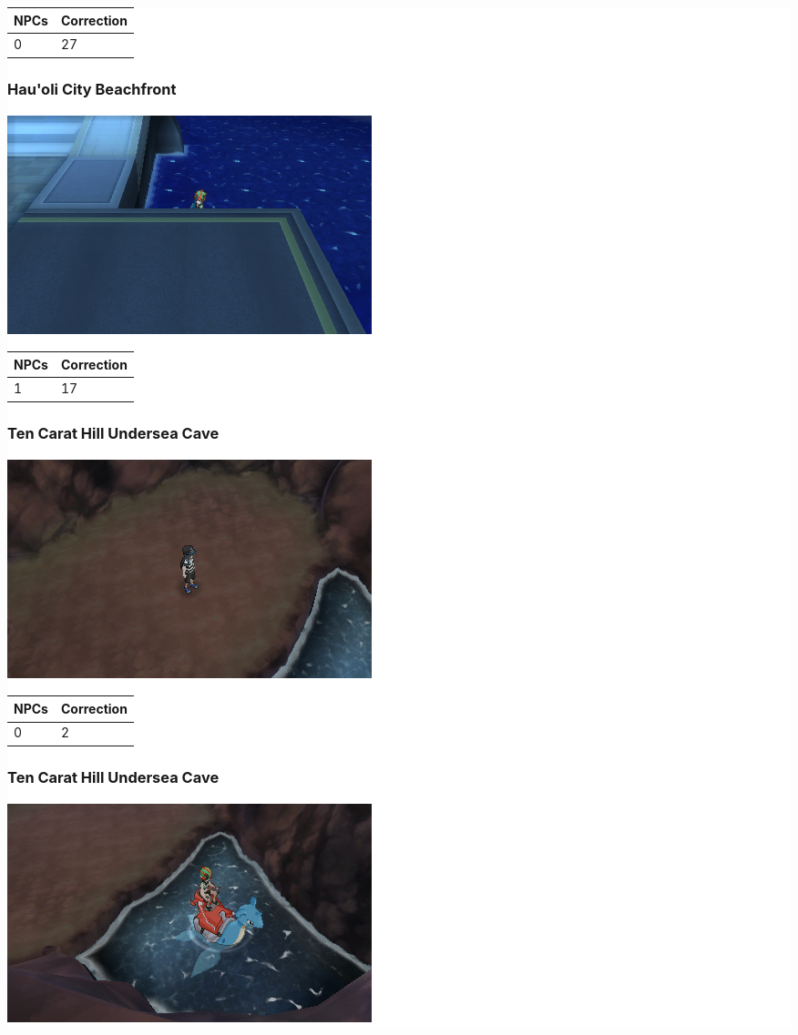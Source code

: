 | NPCs | Correction |
| :--- | :--------- |
| 0    | 27         |

### Hau'oli City Beachfront

![Hau'oli City Beachfront](../../images/Sun-Moon/Wild-Spots/Beachfront.png)

| NPCs | Correction |
| :--- | :--------- |
| 1    | 17         |

### Ten Carat Hill Undersea Cave

![Ten Carat Hill Undersea Cave](../../images/Sun-Moon/Wild-Spots/Undersea-Cave.png)

| NPCs | Correction |
| :--- | :--------- |
| 0    | 2          |

### Ten Carat Hill Undersea Cave

![Ten Carat Hill Undersea Cave](../../images/Sun-Moon/Wild-Spots/Undersea-Cave-2.png)
